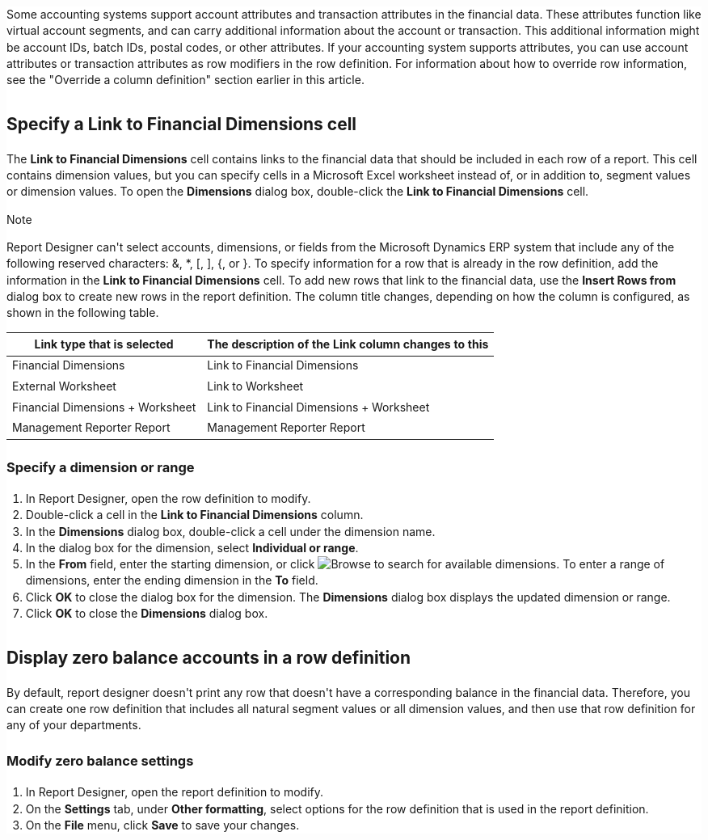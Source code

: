 Some accounting systems support account attributes and transaction attributes in the financial data. These attributes function like virtual account segments, and can carry additional information about the account or transaction. This additional information might be account IDs, batch IDs, postal codes, or other attributes. If your accounting system supports attributes, you can use account attributes or transaction attributes as row modifiers in the row definition. For information about how to override row information, see the "Override a column definition" section earlier in this article.

## Specify a Link to Financial Dimensions cell
The **Link to Financial Dimensions** cell contains links to the financial data that should be included in each row of a report. This cell contains dimension values, but you can specify cells in a Microsoft Excel worksheet instead of, or in addition to, segment values or dimension values. To open the **Dimensions** dialog box, double-click the **Link to Financial Dimensions** cell. 
> [!NOTE]
> Report Designer can't select accounts, dimensions, or fields from the Microsoft Dynamics ERP system that include any of the following reserved characters: &, \*, \[, \], {, or }. To specify information for a row that is already in the row definition, add the information in the **Link to Financial Dimensions** cell. To add new rows that link to the financial data, use the **Insert Rows from** dialog box to create new rows in the report definition. The column title changes, depending on how the column is configured, as shown in the following table.

| Link type that is selected       | The description of the Link column changes to this |
|----------------------------------|----------------------------------------------------|
| Financial Dimensions             | Link to Financial Dimensions                       |
| External Worksheet               | Link to Worksheet                                  |
| Financial Dimensions + Worksheet | Link to Financial Dimensions + Worksheet           |
| Management Reporter Report       | Management Reporter Report                         |

### Specify a dimension or range

1.  In Report Designer, open the row definition to modify.
2.  Double-click a cell in the **Link to Financial Dimensions** column.
3.  In the **Dimensions** dialog box, double-click a cell under the dimension name.
4.  In the dialog box for the dimension, select **Individual or range**.
5.  In the **From** field, enter the starting dimension, or click ![Browse](https://i-technet.sec.s-msft.com/dynimg/IC679490.gif "Browse") to search for available dimensions. To enter a range of dimensions, enter the ending dimension in the **To** field.
6.  Click **OK** to close the dialog box for the dimension. The **Dimensions** dialog box displays the updated dimension or range.
7.  Click **OK** to close the **Dimensions** dialog box.

## Display zero balance accounts in a row definition
By default, report designer doesn't print any row that doesn't have a corresponding balance in the financial data. Therefore, you can create one row definition that includes all natural segment values or all dimension values, and then use that row definition for any of your departments.

### Modify zero balance settings

1.  In Report Designer, open the report definition to modify.
2.  On the **Settings** tab, under **Other formatting**, select options for the row definition that is used in the report definition.
3.  On the **File** menu, click **Save** to save your changes.
